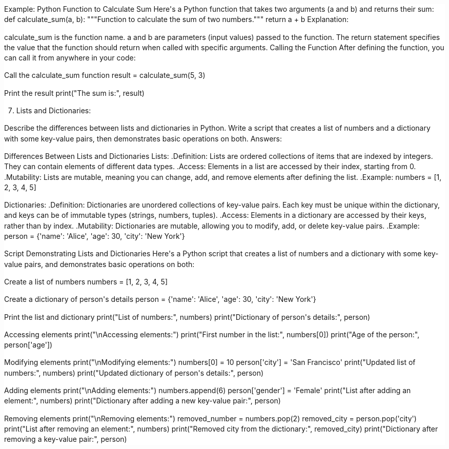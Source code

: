Example: Python Function to Calculate Sum Here's a Python function that takes two arguments (a and b) and returns their sum: def calculate_sum(a, b): """Function to calculate the sum of two numbers.""" return a + b Explanation:

calculate_sum is the function name. a and b are parameters (input values) passed to the function. The return statement specifies the value that the function should return when called with specific arguments. Calling the Function After defining the function, you can call it from anywhere in your code:

Call the calculate_sum function
result = calculate_sum(5, 3)

Print the result
print("The sum is:", result)

7. Lists and Dictionaries:

Describe the differences between lists and dictionaries in Python. Write a script that creates a list of numbers and a dictionary with some key-value pairs, then demonstrates basic operations on both.
Answers:

Differences Between Lists and Dictionaries Lists: .Definition: Lists are ordered collections of items that are indexed by integers. They can contain elements of different data types. .Access: Elements in a list are accessed by their index, starting from 0. .Mutability: Lists are mutable, meaning you can change, add, and remove elements after defining the list. .Example: numbers = [1, 2, 3, 4, 5]

Dictionaries: .Definition: Dictionaries are unordered collections of key-value pairs. Each key must be unique within the dictionary, and keys can be of immutable types (strings, numbers, tuples). .Access: Elements in a dictionary are accessed by their keys, rather than by index. .Mutability: Dictionaries are mutable, allowing you to modify, add, or delete key-value pairs. .Example: person = {'name': 'Alice', 'age': 30, 'city': 'New York'}

Script Demonstrating Lists and Dictionaries Here's a Python script that creates a list of numbers and a dictionary with some key-value pairs, and demonstrates basic operations on both:

Create a list of numbers
numbers = [1, 2, 3, 4, 5]

Create a dictionary of person's details
person = {'name': 'Alice', 'age': 30, 'city': 'New York'}

Print the list and dictionary
print("List of numbers:", numbers) print("Dictionary of person's details:", person)

Accessing elements
print("\nAccessing elements:") print("First number in the list:", numbers[0]) print("Age of the person:", person['age'])

Modifying elements
print("\nModifying elements:") numbers[0] = 10 person['city'] = 'San Francisco' print("Updated list of numbers:", numbers) print("Updated dictionary of person's details:", person)

Adding elements
print("\nAdding elements:") numbers.append(6) person['gender'] = 'Female' print("List after adding an element:", numbers) print("Dictionary after adding a new key-value pair:", person)

Removing elements
print("\nRemoving elements:") removed_number = numbers.pop(2) removed_city = person.pop('city') print("List after removing an element:", numbers) print("Removed city from the dictionary:", removed_city) print("Dictionary after removing a key-value pair:", person)

